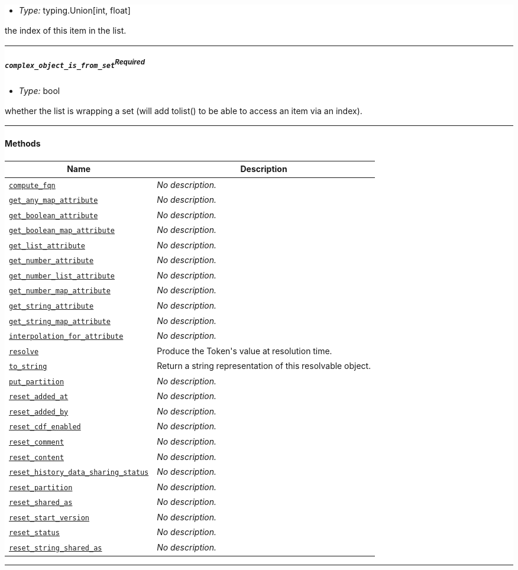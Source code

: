- *Type:* typing.Union[int, float]

the index of this item in the list.

---

##### `complex_object_is_from_set`<sup>Required</sup> <a name="complex_object_is_from_set" id="@cdktf/provider-databricks.share.ShareObjectOutputReference.Initializer.parameter.complexObjectIsFromSet"></a>

- *Type:* bool

whether the list is wrapping a set (will add tolist() to be able to access an item via an index).

---

#### Methods <a name="Methods" id="Methods"></a>

| **Name** | **Description** |
| --- | --- |
| <code><a href="#@cdktf/provider-databricks.share.ShareObjectOutputReference.computeFqn">compute_fqn</a></code> | *No description.* |
| <code><a href="#@cdktf/provider-databricks.share.ShareObjectOutputReference.getAnyMapAttribute">get_any_map_attribute</a></code> | *No description.* |
| <code><a href="#@cdktf/provider-databricks.share.ShareObjectOutputReference.getBooleanAttribute">get_boolean_attribute</a></code> | *No description.* |
| <code><a href="#@cdktf/provider-databricks.share.ShareObjectOutputReference.getBooleanMapAttribute">get_boolean_map_attribute</a></code> | *No description.* |
| <code><a href="#@cdktf/provider-databricks.share.ShareObjectOutputReference.getListAttribute">get_list_attribute</a></code> | *No description.* |
| <code><a href="#@cdktf/provider-databricks.share.ShareObjectOutputReference.getNumberAttribute">get_number_attribute</a></code> | *No description.* |
| <code><a href="#@cdktf/provider-databricks.share.ShareObjectOutputReference.getNumberListAttribute">get_number_list_attribute</a></code> | *No description.* |
| <code><a href="#@cdktf/provider-databricks.share.ShareObjectOutputReference.getNumberMapAttribute">get_number_map_attribute</a></code> | *No description.* |
| <code><a href="#@cdktf/provider-databricks.share.ShareObjectOutputReference.getStringAttribute">get_string_attribute</a></code> | *No description.* |
| <code><a href="#@cdktf/provider-databricks.share.ShareObjectOutputReference.getStringMapAttribute">get_string_map_attribute</a></code> | *No description.* |
| <code><a href="#@cdktf/provider-databricks.share.ShareObjectOutputReference.interpolationForAttribute">interpolation_for_attribute</a></code> | *No description.* |
| <code><a href="#@cdktf/provider-databricks.share.ShareObjectOutputReference.resolve">resolve</a></code> | Produce the Token's value at resolution time. |
| <code><a href="#@cdktf/provider-databricks.share.ShareObjectOutputReference.toString">to_string</a></code> | Return a string representation of this resolvable object. |
| <code><a href="#@cdktf/provider-databricks.share.ShareObjectOutputReference.putPartition">put_partition</a></code> | *No description.* |
| <code><a href="#@cdktf/provider-databricks.share.ShareObjectOutputReference.resetAddedAt">reset_added_at</a></code> | *No description.* |
| <code><a href="#@cdktf/provider-databricks.share.ShareObjectOutputReference.resetAddedBy">reset_added_by</a></code> | *No description.* |
| <code><a href="#@cdktf/provider-databricks.share.ShareObjectOutputReference.resetCdfEnabled">reset_cdf_enabled</a></code> | *No description.* |
| <code><a href="#@cdktf/provider-databricks.share.ShareObjectOutputReference.resetComment">reset_comment</a></code> | *No description.* |
| <code><a href="#@cdktf/provider-databricks.share.ShareObjectOutputReference.resetContent">reset_content</a></code> | *No description.* |
| <code><a href="#@cdktf/provider-databricks.share.ShareObjectOutputReference.resetHistoryDataSharingStatus">reset_history_data_sharing_status</a></code> | *No description.* |
| <code><a href="#@cdktf/provider-databricks.share.ShareObjectOutputReference.resetPartition">reset_partition</a></code> | *No description.* |
| <code><a href="#@cdktf/provider-databricks.share.ShareObjectOutputReference.resetSharedAs">reset_shared_as</a></code> | *No description.* |
| <code><a href="#@cdktf/provider-databricks.share.ShareObjectOutputReference.resetStartVersion">reset_start_version</a></code> | *No description.* |
| <code><a href="#@cdktf/provider-databricks.share.ShareObjectOutputReference.resetStatus">reset_status</a></code> | *No description.* |
| <code><a href="#@cdktf/provider-databricks.share.ShareObjectOutputReference.resetStringSharedAs">reset_string_shared_as</a></code> | *No description.* |

---